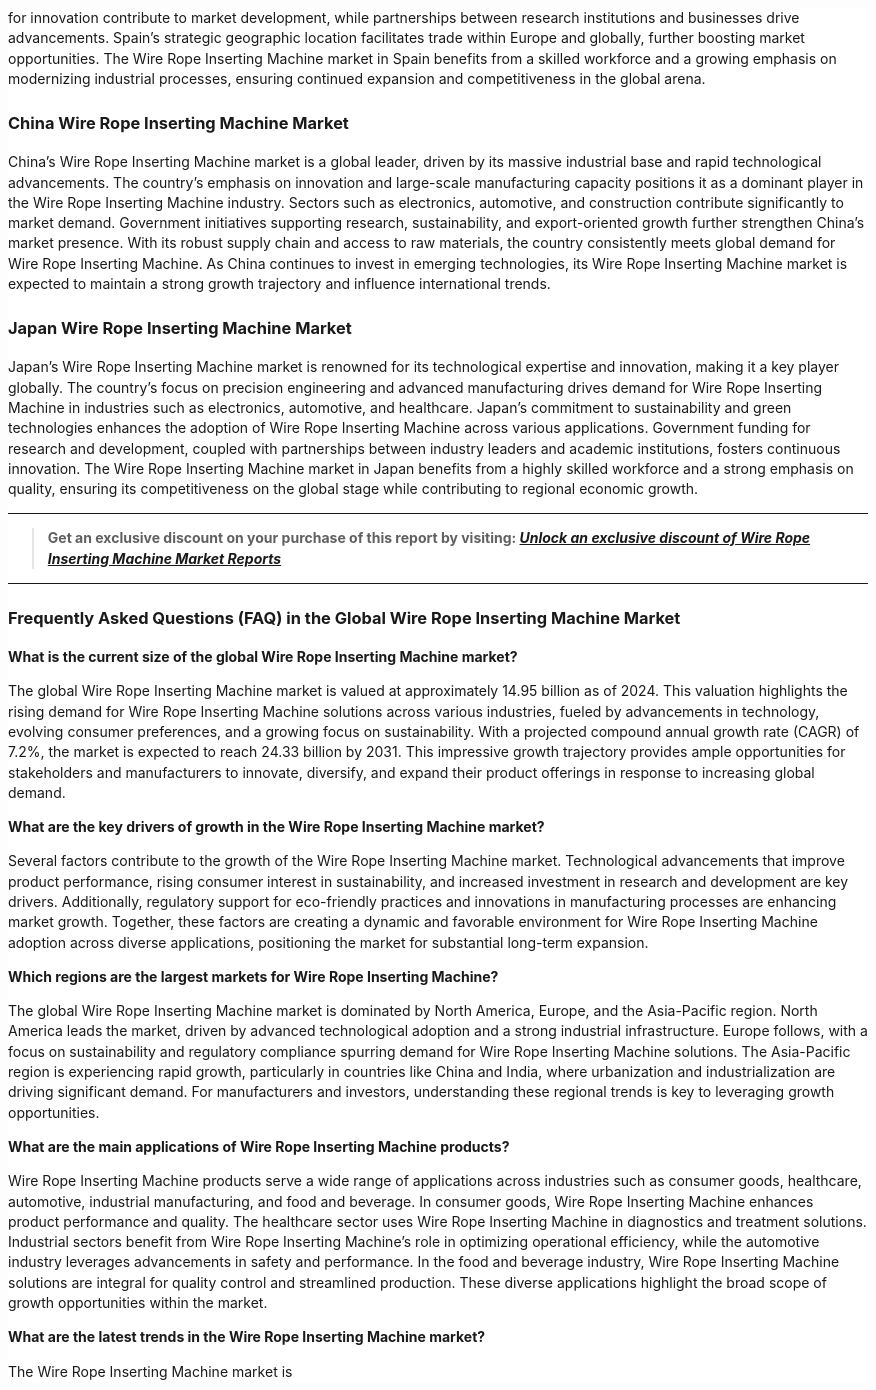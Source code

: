 for innovation contribute to market development, while partnerships between research institutions and businesses drive advancements. Spain&rsquo;s strategic geographic location facilitates trade within Europe and globally, further boosting market opportunities. The Wire Rope Inserting Machine market in Spain benefits from a skilled workforce and a growing emphasis on modernizing industrial processes, ensuring continued expansion and competitiveness in the global arena.</p><h3>China Wire Rope Inserting Machine Market</h3><p>China&rsquo;s Wire Rope Inserting Machine market is a global leader, driven by its massive industrial base and rapid technological advancements. The country&rsquo;s emphasis on innovation and large-scale manufacturing capacity positions it as a dominant player in the Wire Rope Inserting Machine industry. Sectors such as electronics, automotive, and construction contribute significantly to market demand. Government initiatives supporting research, sustainability, and export-oriented growth further strengthen China&rsquo;s market presence. With its robust supply chain and access to raw materials, the country consistently meets global demand for Wire Rope Inserting Machine. As China continues to invest in emerging technologies, its Wire Rope Inserting Machine market is expected to maintain a strong growth trajectory and influence international trends.</p><h3>Japan Wire Rope Inserting Machine Market</h3><p>Japan&rsquo;s Wire Rope Inserting Machine market is renowned for its technological expertise and innovation, making it a key player globally. The country&rsquo;s focus on precision engineering and advanced manufacturing drives demand for Wire Rope Inserting Machine in industries such as electronics, automotive, and healthcare. Japan&rsquo;s commitment to sustainability and green technologies enhances the adoption of Wire Rope Inserting Machine across various applications. Government funding for research and development, coupled with partnerships between industry leaders and academic institutions, fosters continuous innovation. The Wire Rope Inserting Machine market in Japan benefits from a highly skilled workforce and a strong emphasis on quality, ensuring its competitiveness on the global stage while contributing to regional economic growth.</p><hr /><blockquote><p><strong>Get an exclusive discount on your purchase of this report by visiting: <em><a href="://marketresearchpulse.com/ask-for-discount/90935?utm_source=Github&amp;utm_medium=0115">Unlock an exclusive discount of Wire Rope Inserting Machine Market Reports</a></em>&nbsp;</strong></p></blockquote><hr /><h3>Frequently Asked Questions (FAQ) in the Global Wire Rope Inserting Machine Market</h3><p><strong>What is the current size of the global Wire Rope Inserting Machine market?</strong></p><p>The global Wire Rope Inserting Machine market is valued at approximately 14.95 billion as of 2024. This valuation highlights the rising demand for Wire Rope Inserting Machine solutions across various industries, fueled by advancements in technology, evolving consumer preferences, and a growing focus on sustainability. With a projected compound annual growth rate (CAGR) of 7.2%, the market is expected to reach 24.33 billion by 2031. This impressive growth trajectory provides ample opportunities for stakeholders and manufacturers to innovate, diversify, and expand their product offerings in response to increasing global demand.</p><p><strong>What are the key drivers of growth in the Wire Rope Inserting Machine market?</strong></p><p>Several factors contribute to the growth of the Wire Rope Inserting Machine market. Technological advancements that improve product performance, rising consumer interest in sustainability, and increased investment in research and development are key drivers. Additionally, regulatory support for eco-friendly practices and innovations in manufacturing processes are enhancing market growth. Together, these factors are creating a dynamic and favorable environment for Wire Rope Inserting Machine adoption across diverse applications, positioning the market for substantial long-term expansion.</p><p><strong>Which regions are the largest markets for Wire Rope Inserting Machine?</strong></p><p>The global Wire Rope Inserting Machine market is dominated by North America, Europe, and the Asia-Pacific region. North America leads the market, driven by advanced technological adoption and a strong industrial infrastructure. Europe follows, with a focus on sustainability and regulatory compliance spurring demand for Wire Rope Inserting Machine solutions. The Asia-Pacific region is experiencing rapid growth, particularly in countries like China and India, where urbanization and industrialization are driving significant demand. For manufacturers and investors, understanding these regional trends is key to leveraging growth opportunities.</p><p><strong>What are the main applications of Wire Rope Inserting Machine products?</strong></p><p>Wire Rope Inserting Machine products serve a wide range of applications across industries such as consumer goods, healthcare, automotive, industrial manufacturing, and food and beverage. In consumer goods, Wire Rope Inserting Machine enhances product performance and quality. The healthcare sector uses Wire Rope Inserting Machine in diagnostics and treatment solutions. Industrial sectors benefit from Wire Rope Inserting Machine&rsquo;s role in optimizing operational efficiency, while the automotive industry leverages advancements in safety and performance. In the food and beverage industry, Wire Rope Inserting Machine solutions are integral for quality control and streamlined production. These diverse applications highlight the broad scope of growth opportunities within the market.</p><p><strong>What are the latest trends in the Wire Rope Inserting Machine market?</strong></p><p>The Wire Rope Inserting Machine market is